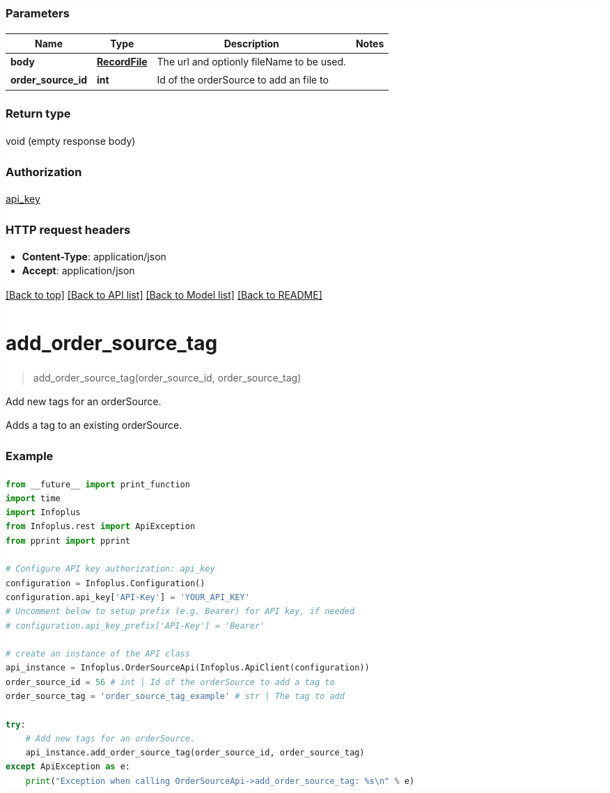### Parameters

Name | Type | Description  | Notes
------------- | ------------- | ------------- | -------------
 **body** | [**RecordFile**](RecordFile.md)| The url and optionly fileName to be used. | 
 **order_source_id** | **int**| Id of the orderSource to add an file to | 

### Return type

void (empty response body)

### Authorization

[api_key](../README.md#api_key)

### HTTP request headers

 - **Content-Type**: application/json
 - **Accept**: application/json

[[Back to top]](#) [[Back to API list]](../README.md#documentation-for-api-endpoints) [[Back to Model list]](../README.md#documentation-for-models) [[Back to README]](../README.md)

# **add_order_source_tag**
> add_order_source_tag(order_source_id, order_source_tag)

Add new tags for an orderSource.

Adds a tag to an existing orderSource.

### Example
```python
from __future__ import print_function
import time
import Infoplus
from Infoplus.rest import ApiException
from pprint import pprint

# Configure API key authorization: api_key
configuration = Infoplus.Configuration()
configuration.api_key['API-Key'] = 'YOUR_API_KEY'
# Uncomment below to setup prefix (e.g. Bearer) for API key, if needed
# configuration.api_key_prefix['API-Key'] = 'Bearer'

# create an instance of the API class
api_instance = Infoplus.OrderSourceApi(Infoplus.ApiClient(configuration))
order_source_id = 56 # int | Id of the orderSource to add a tag to
order_source_tag = 'order_source_tag_example' # str | The tag to add

try:
    # Add new tags for an orderSource.
    api_instance.add_order_source_tag(order_source_id, order_source_tag)
except ApiException as e:
    print("Exception when calling OrderSourceApi->add_order_source_tag: %s\n" % e)
```
